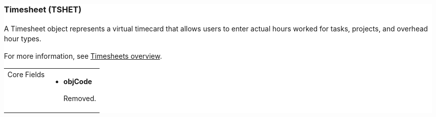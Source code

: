 </table>



### Timesheet (TSHET)

A&nbsp;Timesheet object represents a virtual timecard that allows users to enter actual hours worked for tasks, projects, and overhead hour types.

For more information, see [Timesheets overview](../../timesheets/timesheets/timesheets-overview.md).

<table cellspacing="0"> 
 <col> 
 <col> 
 <tbody> 
  <tr> 
   <td role="rowheader">Core Fields</td> 
   <td> 
    <ul> 
     <li> <p><b>objCode</b> </p> <p>Removed.</p> </li> 
    </ul> </td> 
  </tr> 
 </tbody> 
</table>


